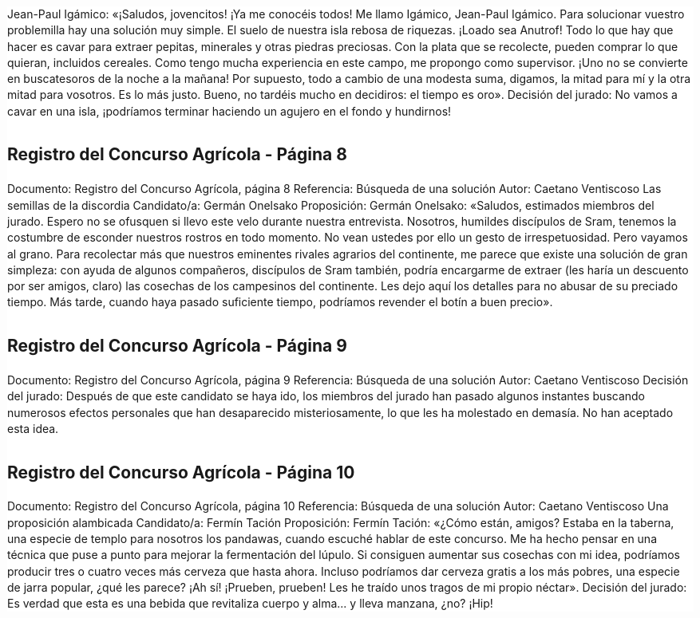 Jean-Paul Igámico: «¡Saludos, jovencitos! ¡Ya me conocéis todos! Me llamo Igámico, Jean-Paul Igámico. Para solucionar vuestro problemilla hay una solución muy simple. El suelo de nuestra isla rebosa de riquezas. ¡Loado sea Anutrof! Todo lo que hay que hacer es cavar para extraer pepitas, minerales y otras piedras preciosas. Con la plata que se recolecte, pueden comprar lo que quieran, incluidos cereales. Como tengo mucha experiencia en este campo, me propongo como supervisor. ¡Uno no se convierte en buscatesoros de la noche a la mañana! Por supuesto, todo a cambio de una modesta suma, digamos, la mitad para mí y la otra mitad para vosotros. Es lo más justo. Bueno, no tardéis mucho en decidiros: el tiempo es oro».
Decisión del jurado: No vamos a cavar en una isla, ¡podríamos terminar haciendo un agujero en el fondo y hundirnos!

## Registro del Concurso Agrícola - Página 8
Documento: Registro del Concurso Agrícola, página 8
Referencia: Búsqueda de una solución
Autor: Caetano Ventiscoso
Las semillas de la discordia
Candidato/a: Germán Onelsako
Proposición:
Germán Onelsako: «Saludos, estimados miembros del jurado. Espero no se ofusquen si llevo este velo durante nuestra entrevista. Nosotros, humildes discípulos de Sram, tenemos la costumbre de esconder nuestros rostros en todo momento. No vean ustedes por ello un gesto de irrespetuosidad. Pero vayamos al grano. Para recolectar más que nuestros eminentes rivales agrarios del continente, me parece que existe una solución de gran simpleza: con ayuda de algunos compañeros, discípulos de Sram también, podría encargarme de extraer (les haría un descuento por ser amigos, claro) las cosechas de los campesinos del continente. Les dejo aquí los detalles para no abusar de su preciado tiempo. Más tarde, cuando haya pasado suficiente tiempo, podríamos revender el botín a buen precio».

## Registro del Concurso Agrícola - Página 9
Documento: Registro del Concurso Agrícola, página 9
Referencia: Búsqueda de una solución
Autor: Caetano Ventiscoso
Decisión del jurado: Después de que este candidato se haya ido, los miembros del jurado han pasado algunos instantes buscando numerosos efectos personales que han desaparecido misteriosamente, lo que les ha molestado en demasía. No han aceptado esta idea.

## Registro del Concurso Agrícola - Página 10
Documento: Registro del Concurso Agrícola, página 10
Referencia: Búsqueda de una solución
Autor: Caetano Ventiscoso
Una proposición alambicada
Candidato/a: Fermín Tación
Proposición:
Fermín Tación: «¿Cómo están, amigos? Estaba en la taberna, una especie de templo para nosotros los pandawas, cuando escuché hablar de este concurso. Me ha hecho pensar en una técnica que puse a punto para mejorar la fermentación del lúpulo. Si consiguen aumentar sus cosechas con mi idea, podríamos producir tres o cuatro veces más cerveza que hasta ahora. Incluso podríamos dar cerveza gratis a los más pobres, una especie de jarra popular, ¿qué les parece? ¡Ah sí! ¡Prueben, prueben! Les he traído unos tragos de mi propio néctar».
Decisión del jurado: Es verdad que esta es una bebida que revitaliza cuerpo y alma... y lleva manzana, ¿no? ¡Hip!
